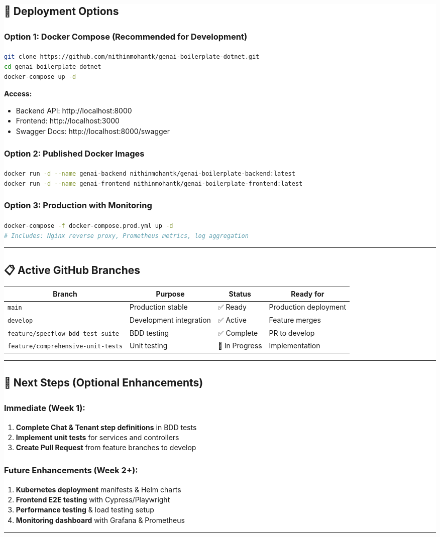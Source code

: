 
## 🚀 **Deployment Options**

### **Option 1: Docker Compose (Recommended for Development)**
```bash
git clone https://github.com/nithinmohantk/genai-boilerplate-dotnet.git
cd genai-boilerplate-dotnet
docker-compose up -d
```
**Access:**
- Backend API: http://localhost:8000
- Frontend: http://localhost:3000
- Swagger Docs: http://localhost:8000/swagger

### **Option 2: Published Docker Images**
```bash
docker run -d --name genai-backend nithinmohantk/genai-boilerplate-backend:latest
docker run -d --name genai-frontend nithinmohantk/genai-boilerplate-frontend:latest
```

### **Option 3: Production with Monitoring**
```bash
docker-compose -f docker-compose.prod.yml up -d
# Includes: Nginx reverse proxy, Prometheus metrics, log aggregation
```

---

## 📋 **Active GitHub Branches**

| Branch | Purpose | Status | Ready for |
|--------|---------|---------|-----------|
| `main` | Production stable | ✅ Ready | Production deployment |
| `develop` | Development integration | ✅ Active | Feature merges |
| `feature/specflow-bdd-test-suite` | BDD testing | ✅ Complete | PR to develop |
| `feature/comprehensive-unit-tests` | Unit testing | 🚧 In Progress | Implementation |

---

## 🎯 **Next Steps (Optional Enhancements)**

### **Immediate (Week 1):**
1. **Complete Chat & Tenant step definitions** in BDD tests
2. **Implement unit tests** for services and controllers  
3. **Create Pull Request** from feature branches to develop

### **Future Enhancements (Week 2+):**
1. **Kubernetes deployment** manifests & Helm charts
2. **Frontend E2E testing** with Cypress/Playwright
3. **Performance testing** & load testing setup
4. **Monitoring dashboard** with Grafana & Prometheus

---